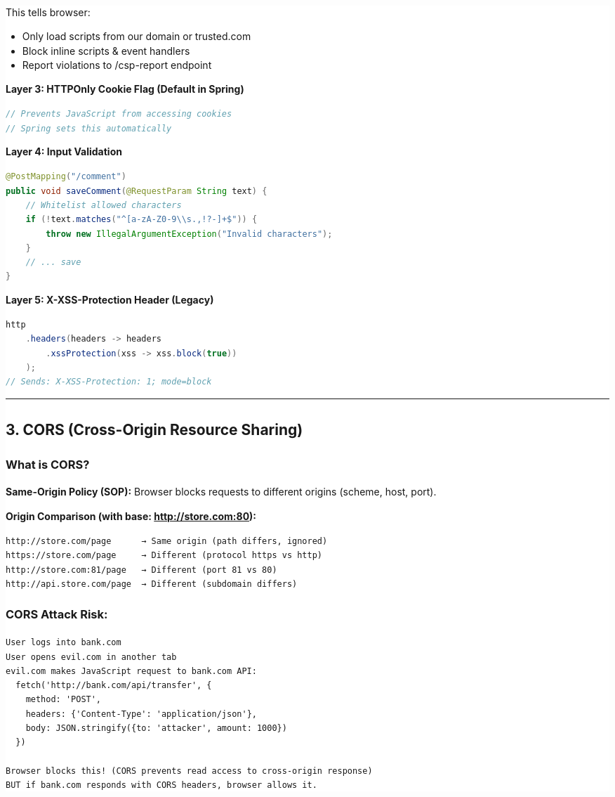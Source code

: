 This tells browser:
- Only load scripts from our domain or trusted.com
- Block inline scripts & event handlers
- Report violations to /csp-report endpoint

**Layer 3: HTTPOnly Cookie Flag (Default in Spring)**
```java
// Prevents JavaScript from accessing cookies
// Spring sets this automatically
```

**Layer 4: Input Validation**
```java
@PostMapping("/comment")
public void saveComment(@RequestParam String text) {
    // Whitelist allowed characters
    if (!text.matches("^[a-zA-Z0-9\\s.,!?-]+$")) {
        throw new IllegalArgumentException("Invalid characters");
    }
    // ... save
}
```

**Layer 5: X-XSS-Protection Header (Legacy)**
```java
http
    .headers(headers -> headers
        .xssProtection(xss -> xss.block(true))
    );
// Sends: X-XSS-Protection: 1; mode=block
```

---

## 3. CORS (Cross-Origin Resource Sharing)

### What is CORS?
**Same-Origin Policy (SOP):** Browser blocks requests to different origins (scheme, host, port).

**Origin Comparison (with base: http://store.com:80):**
```
http://store.com/page      → Same origin (path differs, ignored)
https://store.com/page     → Different (protocol https vs http)
http://store.com:81/page   → Different (port 81 vs 80)
http://api.store.com/page  → Different (subdomain differs)
```

### CORS Attack Risk:
```
User logs into bank.com
User opens evil.com in another tab
evil.com makes JavaScript request to bank.com API:
  fetch('http://bank.com/api/transfer', {
    method: 'POST',
    headers: {'Content-Type': 'application/json'},
    body: JSON.stringify({to: 'attacker', amount: 1000})
  })

Browser blocks this! (CORS prevents read access to cross-origin response)
BUT if bank.com responds with CORS headers, browser allows it.
```

